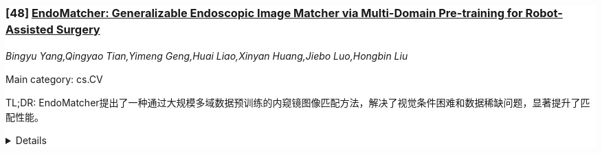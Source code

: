 
### [48] [EndoMatcher: Generalizable Endoscopic Image Matcher via Multi-Domain Pre-training for Robot-Assisted Surgery](https://arxiv.org/abs/2508.05205)
*Bingyu Yang,Qingyao Tian,Yimeng Geng,Huai Liao,Xinyan Huang,Jiebo Luo,Hongbin Liu*

Main category: cs.CV

TL;DR: EndoMatcher提出了一种通过大规模多域数据预训练的内窥镜图像匹配方法，解决了视觉条件困难和数据稀缺问题，显著提升了匹配性能。


<details>
  <summary>Details</summary>
Motivation: 内窥镜图像中的密集特征匹配对机器人辅助任务至关重要，但由于视觉条件复杂（如弱纹理、大视角变化）和标注数据稀缺，现有方法难以应对。

Method: EndoMatcher采用双分支Vision Transformer提取多尺度特征，并通过双交互块增强对应学习。构建Endo-Mix6多域数据集，采用渐进式多目标训练策略。

Result: 在零样本实验中，EndoMatcher在Hamlyn和Bladder数据集上的内点匹配数分别提升140.69%和201.43%，在Gastro-Matching数据集上的MDPA提升9.40%。

Conclusion: EndoMatcher通过多域数据预训练和渐进式训练策略，实现了在复杂内窥镜条件下的高精度匹配，具有广泛的应用潜力。

Abstract: Generalizable dense feature matching in endoscopic images is crucial for
robot-assisted tasks, including 3D reconstruction, navigation, and surgical
scene understanding. Yet, it remains a challenge due to difficult visual
conditions (e.g., weak textures, large viewpoint variations) and a scarcity of
annotated data. To address these challenges, we propose EndoMatcher, a
generalizable endoscopic image matcher via large-scale, multi-domain data
pre-training. To address difficult visual conditions, EndoMatcher employs a
